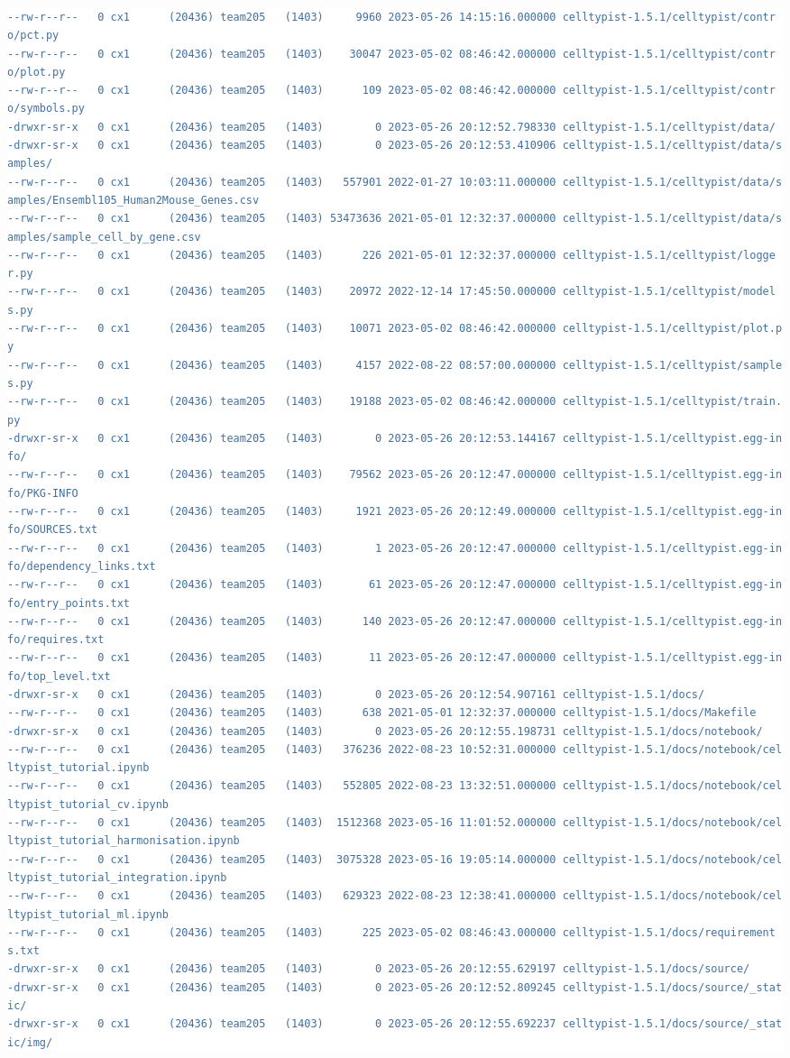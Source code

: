 ```diff
--rw-r--r--   0 cx1      (20436) team205   (1403)     9960 2023-05-26 14:15:16.000000 celltypist-1.5.1/celltypist/contro/pct.py
--rw-r--r--   0 cx1      (20436) team205   (1403)    30047 2023-05-02 08:46:42.000000 celltypist-1.5.1/celltypist/contro/plot.py
--rw-r--r--   0 cx1      (20436) team205   (1403)      109 2023-05-02 08:46:42.000000 celltypist-1.5.1/celltypist/contro/symbols.py
-drwxr-sr-x   0 cx1      (20436) team205   (1403)        0 2023-05-26 20:12:52.798330 celltypist-1.5.1/celltypist/data/
-drwxr-sr-x   0 cx1      (20436) team205   (1403)        0 2023-05-26 20:12:53.410906 celltypist-1.5.1/celltypist/data/samples/
--rw-r--r--   0 cx1      (20436) team205   (1403)   557901 2022-01-27 10:03:11.000000 celltypist-1.5.1/celltypist/data/samples/Ensembl105_Human2Mouse_Genes.csv
--rw-r--r--   0 cx1      (20436) team205   (1403) 53473636 2021-05-01 12:32:37.000000 celltypist-1.5.1/celltypist/data/samples/sample_cell_by_gene.csv
--rw-r--r--   0 cx1      (20436) team205   (1403)      226 2021-05-01 12:32:37.000000 celltypist-1.5.1/celltypist/logger.py
--rw-r--r--   0 cx1      (20436) team205   (1403)    20972 2022-12-14 17:45:50.000000 celltypist-1.5.1/celltypist/models.py
--rw-r--r--   0 cx1      (20436) team205   (1403)    10071 2023-05-02 08:46:42.000000 celltypist-1.5.1/celltypist/plot.py
--rw-r--r--   0 cx1      (20436) team205   (1403)     4157 2022-08-22 08:57:00.000000 celltypist-1.5.1/celltypist/samples.py
--rw-r--r--   0 cx1      (20436) team205   (1403)    19188 2023-05-02 08:46:42.000000 celltypist-1.5.1/celltypist/train.py
-drwxr-sr-x   0 cx1      (20436) team205   (1403)        0 2023-05-26 20:12:53.144167 celltypist-1.5.1/celltypist.egg-info/
--rw-r--r--   0 cx1      (20436) team205   (1403)    79562 2023-05-26 20:12:47.000000 celltypist-1.5.1/celltypist.egg-info/PKG-INFO
--rw-r--r--   0 cx1      (20436) team205   (1403)     1921 2023-05-26 20:12:49.000000 celltypist-1.5.1/celltypist.egg-info/SOURCES.txt
--rw-r--r--   0 cx1      (20436) team205   (1403)        1 2023-05-26 20:12:47.000000 celltypist-1.5.1/celltypist.egg-info/dependency_links.txt
--rw-r--r--   0 cx1      (20436) team205   (1403)       61 2023-05-26 20:12:47.000000 celltypist-1.5.1/celltypist.egg-info/entry_points.txt
--rw-r--r--   0 cx1      (20436) team205   (1403)      140 2023-05-26 20:12:47.000000 celltypist-1.5.1/celltypist.egg-info/requires.txt
--rw-r--r--   0 cx1      (20436) team205   (1403)       11 2023-05-26 20:12:47.000000 celltypist-1.5.1/celltypist.egg-info/top_level.txt
-drwxr-sr-x   0 cx1      (20436) team205   (1403)        0 2023-05-26 20:12:54.907161 celltypist-1.5.1/docs/
--rw-r--r--   0 cx1      (20436) team205   (1403)      638 2021-05-01 12:32:37.000000 celltypist-1.5.1/docs/Makefile
-drwxr-sr-x   0 cx1      (20436) team205   (1403)        0 2023-05-26 20:12:55.198731 celltypist-1.5.1/docs/notebook/
--rw-r--r--   0 cx1      (20436) team205   (1403)   376236 2022-08-23 10:52:31.000000 celltypist-1.5.1/docs/notebook/celltypist_tutorial.ipynb
--rw-r--r--   0 cx1      (20436) team205   (1403)   552805 2022-08-23 13:32:51.000000 celltypist-1.5.1/docs/notebook/celltypist_tutorial_cv.ipynb
--rw-r--r--   0 cx1      (20436) team205   (1403)  1512368 2023-05-16 11:01:52.000000 celltypist-1.5.1/docs/notebook/celltypist_tutorial_harmonisation.ipynb
--rw-r--r--   0 cx1      (20436) team205   (1403)  3075328 2023-05-16 19:05:14.000000 celltypist-1.5.1/docs/notebook/celltypist_tutorial_integration.ipynb
--rw-r--r--   0 cx1      (20436) team205   (1403)   629323 2022-08-23 12:38:41.000000 celltypist-1.5.1/docs/notebook/celltypist_tutorial_ml.ipynb
--rw-r--r--   0 cx1      (20436) team205   (1403)      225 2023-05-02 08:46:43.000000 celltypist-1.5.1/docs/requirements.txt
-drwxr-sr-x   0 cx1      (20436) team205   (1403)        0 2023-05-26 20:12:55.629197 celltypist-1.5.1/docs/source/
-drwxr-sr-x   0 cx1      (20436) team205   (1403)        0 2023-05-26 20:12:52.809245 celltypist-1.5.1/docs/source/_static/
-drwxr-sr-x   0 cx1      (20436) team205   (1403)        0 2023-05-26 20:12:55.692237 celltypist-1.5.1/docs/source/_static/img/
```